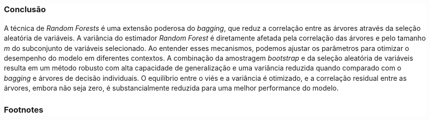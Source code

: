 ### Conclusão

A técnica de *Random Forests* é uma extensão poderosa do *bagging*, que reduz a correlação entre as árvores através da seleção aleatória de variáveis. A variância do estimador *Random Forest* é diretamente afetada pela correlação das árvores e pelo tamanho *m* do subconjunto de variáveis selecionado. Ao entender esses mecanismos, podemos ajustar os parâmetros para otimizar o desempenho do modelo em diferentes contextos. A combinação da amostragem *bootstrap* e da seleção aleatória de variáveis resulta em um método robusto com alta capacidade de generalização e uma variância reduzida quando comparado com o *bagging* e árvores de decisão individuais. O equilíbrio entre o viés e a variância é otimizado, e a correlação residual entre as árvores, embora não seja zero, é substancialmente reduzida para uma melhor performance do modelo.

### Footnotes
[^15.1]: "Bagging or bootstrap aggregation (section 8.7) is a technique for reducing the variance of an estimated prediction function. Bagging seems to work especially well for high-variance, low-bias procedures, such as trees." *(Trecho de <Random Forests>)*
[^15.2]: "The essential idea in bagging (Section 8.7) is to average many noisy but approximately unbiased models, and hence reduce the variance... The idea in random forests (Algorithm 15.1) is to improve the variance reduction of bagging by reducing the correlation between the trees, without increasing the variance too much." *(Trecho de <Random Forests>)*
[^15.3]: "Typically values for m are √p or even as low as 1... In practice the best values for these parameters will depend on the problem, and they should be treated as tuning parameters." *(Trecho de <Random Forests>)*
[^15.4]: "The limiting form (B → ∞) of the random forest regression estimator is frf(x) = EezT(x; Θ(Z)), where we have made explicit the dependence on the training data Z." *(Trecho de <Random Forests>)*
[^15.5]:  "Varfrf(x) = p(x)σ²(x)." *(Trecho de <Random Forests>)*
[^15.8]: "• p(x) is the sampling correlation between any pair of trees used in the averaging: p(x) = corr[T(x; Θ₁(Ζ)), T(x; Θ2(Ζ))], where O₁(Z) and O2(Z) are a randomly drawn pair of random forest trees grown to the randomly sampled Z; • σ²(x) is the sampling variance of any single randomly drawn tree, σ²(x) = VarT(x; Θ(Ζ))." *(Trecho de <Random Forests>)*
[^15.9]: "Vare,zT(x; (Z)) = VarzEojzT(x; Θ(Ζ)) + EzVare\zT(x; Θ(Ζ)). The second term is the within-Z variance a result of the randomization." *(Trecho de <Random Forests>)*

